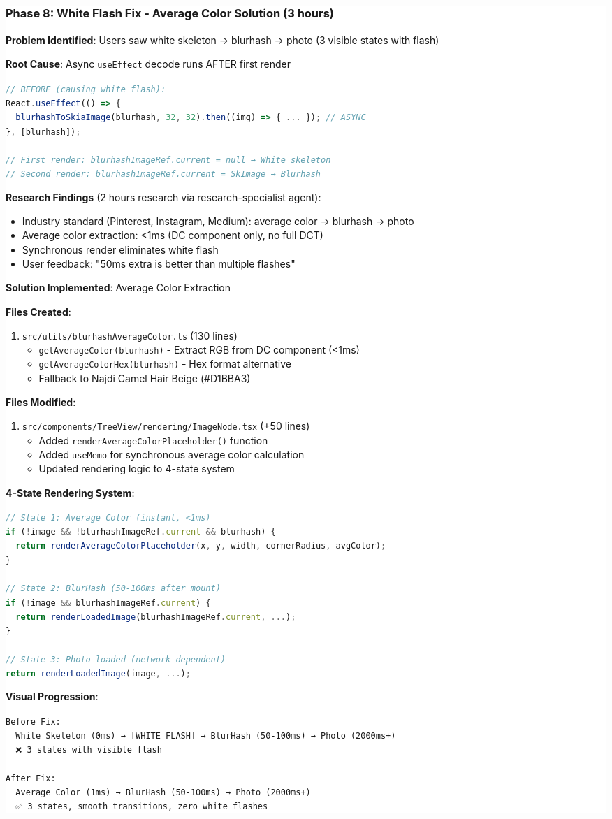 
### Phase 8: White Flash Fix - Average Color Solution (3 hours)

**Problem Identified**: Users saw white skeleton → blurhash → photo (3 visible states with flash)

**Root Cause**: Async `useEffect` decode runs AFTER first render
```typescript
// BEFORE (causing white flash):
React.useEffect(() => {
  blurhashToSkiaImage(blurhash, 32, 32).then((img) => { ... }); // ASYNC
}, [blurhash]);

// First render: blurhashImageRef.current = null → White skeleton
// Second render: blurhashImageRef.current = SkImage → Blurhash
```

**Research Findings** (2 hours research via research-specialist agent):
- Industry standard (Pinterest, Instagram, Medium): average color → blurhash → photo
- Average color extraction: <1ms (DC component only, no full DCT)
- Synchronous render eliminates white flash
- User feedback: "50ms extra is better than multiple flashes"

**Solution Implemented**: Average Color Extraction

**Files Created**:
1. `src/utils/blurhashAverageColor.ts` (130 lines)
   - `getAverageColor(blurhash)` - Extract RGB from DC component (<1ms)
   - `getAverageColorHex(blurhash)` - Hex format alternative
   - Fallback to Najdi Camel Hair Beige (#D1BBA3)

**Files Modified**:
1. `src/components/TreeView/rendering/ImageNode.tsx` (+50 lines)
   - Added `renderAverageColorPlaceholder()` function
   - Added `useMemo` for synchronous average color calculation
   - Updated rendering logic to 4-state system

**4-State Rendering System**:
```typescript
// State 1: Average Color (instant, <1ms)
if (!image && !blurhashImageRef.current && blurhash) {
  return renderAverageColorPlaceholder(x, y, width, cornerRadius, avgColor);
}

// State 2: BlurHash (50-100ms after mount)
if (!image && blurhashImageRef.current) {
  return renderLoadedImage(blurhashImageRef.current, ...);
}

// State 3: Photo loaded (network-dependent)
return renderLoadedImage(image, ...);
```

**Visual Progression**:
```
Before Fix:
  White Skeleton (0ms) → [WHITE FLASH] → BlurHash (50-100ms) → Photo (2000ms+)
  ❌ 3 states with visible flash

After Fix:
  Average Color (1ms) → BlurHash (50-100ms) → Photo (2000ms+)
  ✅ 3 states, smooth transitions, zero white flashes
```

